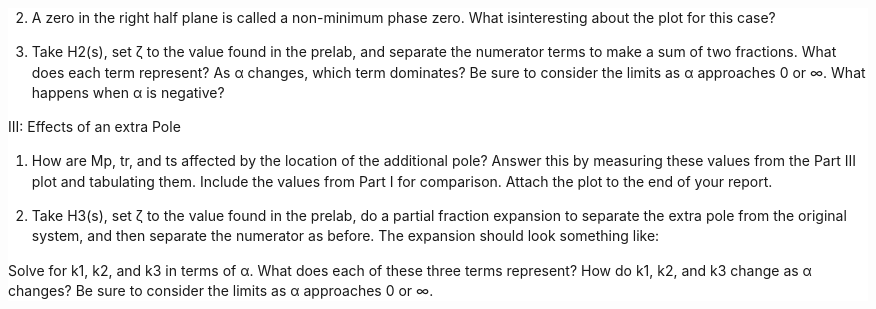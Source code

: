 2. A zero in the right half plane is called a non-minimum phase zero. What isinteresting about the plot for this case?

3. Take H2(s), set ζ to the value found in the prelab, and separate the numerator terms to make a sum of two fractions. What does each term represent? As α changes, which term dominates? Be sure to consider the limits as α approaches 0 or ∞. What happens when α is negative?

III: Effects of an extra Pole

1. How are Mp, tr, and ts affected by the location of the additional pole? Answer this by measuring these values from the Part III plot and tabulating them. Include the values from Part I for comparison. Attach the plot to the end of your report.

2. Take H3(s), set ζ to the value found in the prelab, do a partial fraction expansion to separate the extra pole from the original system, and then separate the numerator as before. The expansion should look something like:

Solve for k1, k2, and k3 in terms of α. What does each of these three terms represent? How do k1, k2, and k3 change as α changes? Be sure to consider the limits as α approaches 0 or ∞.
